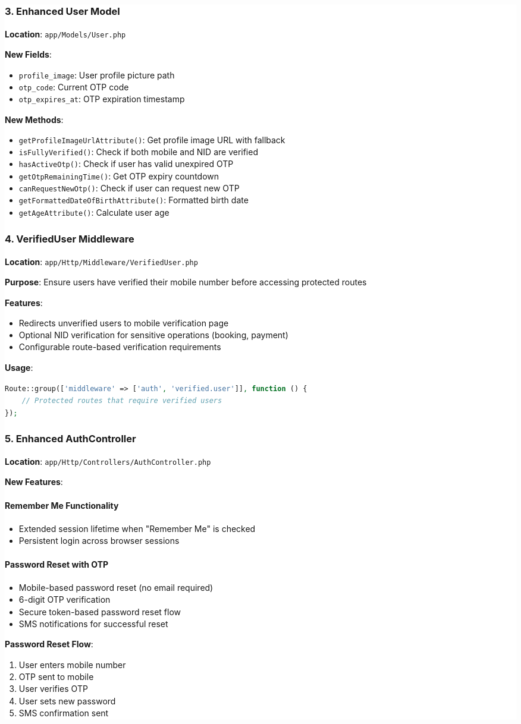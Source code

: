 ### 3. Enhanced User Model

**Location**: `app/Models/User.php`

**New Fields**:
- `profile_image`: User profile picture path
- `otp_code`: Current OTP code
- `otp_expires_at`: OTP expiration timestamp

**New Methods**:
- `getProfileImageUrlAttribute()`: Get profile image URL with fallback
- `isFullyVerified()`: Check if both mobile and NID are verified
- `hasActiveOtp()`: Check if user has valid unexpired OTP
- `getOtpRemainingTime()`: Get OTP expiry countdown
- `canRequestNewOtp()`: Check if user can request new OTP
- `getFormattedDateOfBirthAttribute()`: Formatted birth date
- `getAgeAttribute()`: Calculate user age

### 4. VerifiedUser Middleware

**Location**: `app/Http/Middleware/VerifiedUser.php`

**Purpose**: Ensure users have verified their mobile number before accessing protected routes

**Features**:
- Redirects unverified users to mobile verification page
- Optional NID verification for sensitive operations (booking, payment)
- Configurable route-based verification requirements

**Usage**:
```php
Route::group(['middleware' => ['auth', 'verified.user']], function () {
    // Protected routes that require verified users
});
```

### 5. Enhanced AuthController

**Location**: `app/Http/Controllers/AuthController.php`

**New Features**:

#### Remember Me Functionality
- Extended session lifetime when "Remember Me" is checked
- Persistent login across browser sessions

#### Password Reset with OTP
- Mobile-based password reset (no email required)
- 6-digit OTP verification
- Secure token-based password reset flow
- SMS notifications for successful reset

**Password Reset Flow**:
1. User enters mobile number
2. OTP sent to mobile
3. User verifies OTP
4. User sets new password
5. SMS confirmation sent
